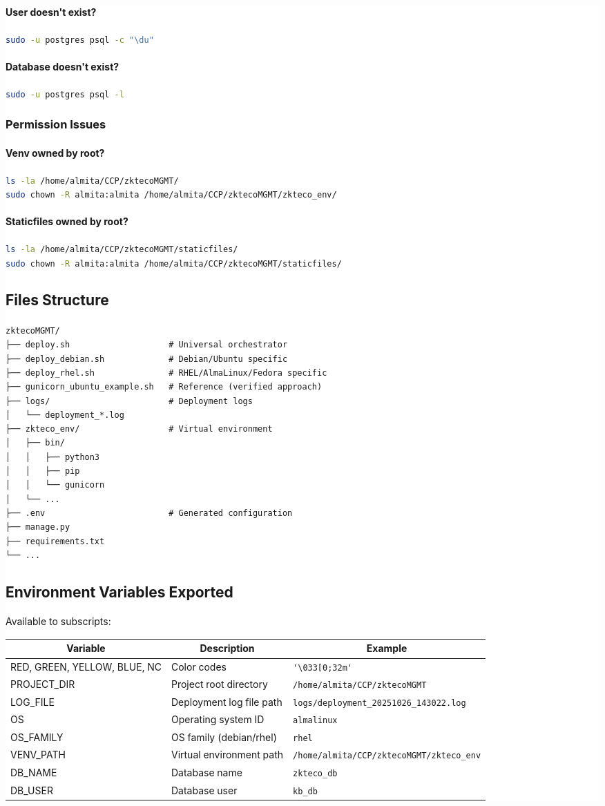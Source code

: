 #### User doesn't exist?
```bash
sudo -u postgres psql -c "\du"
```

#### Database doesn't exist?
```bash
sudo -u postgres psql -l
```

### Permission Issues

#### Venv owned by root?
```bash
ls -la /home/almita/CCP/zktecoMGMT/
sudo chown -R almita:almita /home/almita/CCP/zktecoMGMT/zkteco_env/
```

#### Staticfiles owned by root?
```bash
ls -la /home/almita/CCP/zktecoMGMT/staticfiles/
sudo chown -R almita:almita /home/almita/CCP/zktecoMGMT/staticfiles/
```

## Files Structure

```
zktecoMGMT/
├── deploy.sh                    # Universal orchestrator
├── deploy_debian.sh             # Debian/Ubuntu specific
├── deploy_rhel.sh               # RHEL/AlmaLinux/Fedora specific
├── gunicorn_ubuntu_example.sh   # Reference (verified approach)
├── logs/                        # Deployment logs
│   └── deployment_*.log
├── zkteco_env/                  # Virtual environment
│   ├── bin/
│   │   ├── python3
│   │   ├── pip
│   │   └── gunicorn
│   └── ...
├── .env                         # Generated configuration
├── manage.py
├── requirements.txt
└── ...
```

## Environment Variables Exported

Available to subscripts:

| Variable | Description | Example |
|----------|-------------|---------|
| RED, GREEN, YELLOW, BLUE, NC | Color codes | `'\033[0;32m'` |
| PROJECT_DIR | Project root directory | `/home/almita/CCP/zktecoMGMT` |
| LOG_FILE | Deployment log file path | `logs/deployment_20251026_143022.log` |
| OS | Operating system ID | `almalinux` |
| OS_FAMILY | OS family (debian/rhel) | `rhel` |
| VENV_PATH | Virtual environment path | `/home/almita/CCP/zktecoMGMT/zkteco_env` |
| DB_NAME | Database name | `zkteco_db` |
| DB_USER | Database user | `kb_db` |